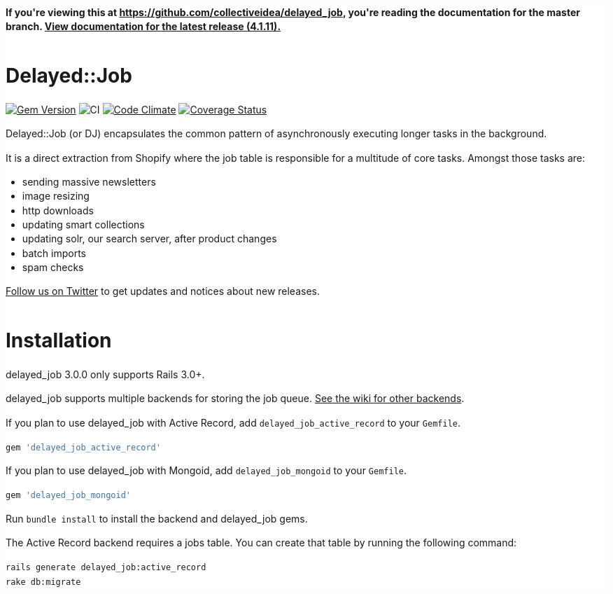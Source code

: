 **If you're viewing this at https://github.com/collectiveidea/delayed_job,
you're reading the documentation for the master branch.
[View documentation for the latest release
(4.1.11).](https://github.com/collectiveidea/delayed_job/tree/v4.1.11)**

Delayed::Job
============
[![Gem Version](https://badge.fury.io/rb/delayed_job.svg)][gem]
![CI](https://github.com/collectiveidea/delayed_job/workflows/CI/badge.svg)
[![Code Climate](https://codeclimate.com/github/collectiveidea/delayed_job.svg)][codeclimate]
[![Coverage Status](https://coveralls.io/repos/collectiveidea/delayed_job/badge.svg?branch=master)][coveralls]

[gem]: https://rubygems.org/gems/delayed_job
[codeclimate]: https://codeclimate.com/github/collectiveidea/delayed_job
[coveralls]: https://coveralls.io/r/collectiveidea/delayed_job

Delayed::Job (or DJ) encapsulates the common pattern of asynchronously executing
longer tasks in the background.

It is a direct extraction from Shopify where the job table is responsible for a
multitude of core tasks. Amongst those tasks are:

* sending massive newsletters
* image resizing
* http downloads
* updating smart collections
* updating solr, our search server, after product changes
* batch imports
* spam checks

[Follow us on Twitter][twitter] to get updates and notices about new releases.

[twitter]: https://twitter.com/delayedjob

Installation
============
delayed_job 3.0.0 only supports Rails 3.0+.

delayed_job supports multiple backends for storing the job queue. [See the wiki
for other backends](https://github.com/collectiveidea/delayed_job/wiki/Backends).

If you plan to use delayed_job with Active Record, add `delayed_job_active_record` to your `Gemfile`.

```ruby
gem 'delayed_job_active_record'
```

If you plan to use delayed_job with Mongoid, add `delayed_job_mongoid` to your `Gemfile`.

```ruby
gem 'delayed_job_mongoid'
```

Run `bundle install` to install the backend and delayed_job gems.

The Active Record backend requires a jobs table. You can create that table by
running the following command:

    rails generate delayed_job:active_record
    rake db:migrate
